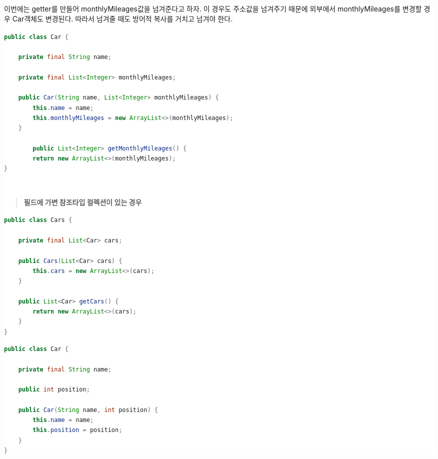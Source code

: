 ```java

```

이번에는 getter를 만들어 monthlyMileages값을 넘겨준다고 하자. 이 경우도 주소값을 넘겨주기 때문에 외부에서 monthlyMileages를 변경할 경우 Car객체도 변경된다. 따라서 넘겨줄 때도 방어적 복사를 거치고 넘겨야 한다.

```java
public class Car {

    private final String name;

    private final List<Integer> monthlyMileages;

    public Car(String name, List<Integer> monthlyMileages) {
        this.name = name;
        this.monthlyMileages = new ArrayList<>(monthlyMileages);
    }

		public List<Integer> getMonthlyMileages() {
        return new ArrayList<>(monthlyMileages);
}


```

<br>

> **필드에 가변 참조타입 컬렉션이 있는 경우**

```java
public class Cars {

    private final List<Car> cars;

    public Cars(List<Car> cars) {
        this.cars = new ArrayList<>(cars);
    }

    public List<Car> getCars() {
        return new ArrayList<>(cars);
    }
}

```

```java
public class Car {

    private final String name;

    public int position;

    public Car(String name, int position) {
        this.name = name;
        this.position = position;
    }
}

```
